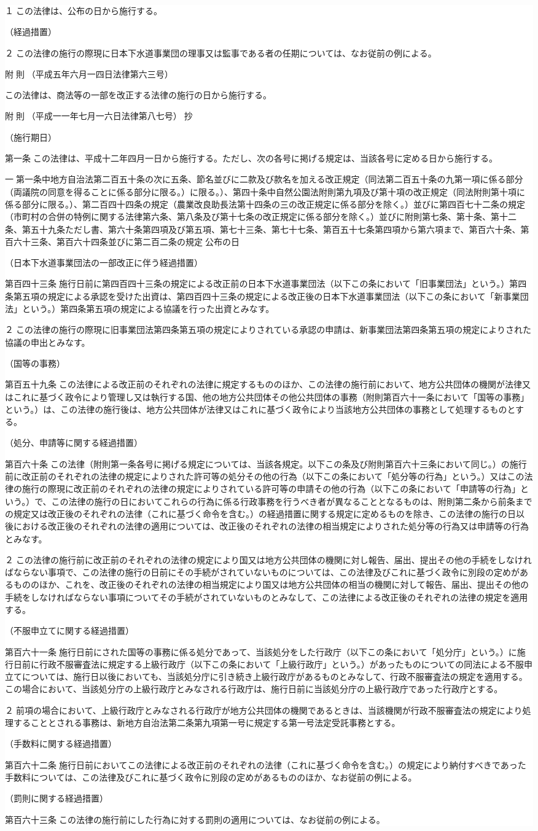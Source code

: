 １ この法律は、公布の日から施行する。

（経過措置）

２ この法律の施行の際現に日本下水道事業団の理事又は監事である者の任期については、なお従前の例による。

附 則 （平成五年六月一四日法律第六三号）

この法律は、商法等の一部を改正する法律の施行の日から施行する。

附 則 （平成一一年七月一六日法律第八七号） 抄

（施行期日）

第一条 この法律は、平成十二年四月一日から施行する。ただし、次の各号に掲げる規定は、当該各号に定める日から施行する。

一 第一条中地方自治法第二百五十条の次に五条、節名並びに二款及び款名を加える改正規定（同法第二百五十条の九第一項に係る部分（両議院の同意を得ることに係る部分に限る。）に限る。）、第四十条中自然公園法附則第九項及び第十項の改正規定（同法附則第十項に係る部分に限る。）、第二百四十四条の規定（農業改良助長法第十四条の三の改正規定に係る部分を除く。）並びに第四百七十二条の規定（市町村の合併の特例に関する法律第六条、第八条及び第十七条の改正規定に係る部分を除く。）並びに附則第七条、第十条、第十二条、第五十九条ただし書、第六十条第四項及び第五項、第七十三条、第七十七条、第百五十七条第四項から第六項まで、第百六十条、第百六十三条、第百六十四条並びに第二百二条の規定 公布の日

（日本下水道事業団法の一部改正に伴う経過措置）

第百四十三条 施行日前に第四百四十三条の規定による改正前の日本下水道事業団法（以下この条において「旧事業団法」という。）第四条第五項の規定による承認を受けた出資は、第四百四十三条の規定による改正後の日本下水道事業団法（以下この条において「新事業団法」という。）第四条第五項の規定による協議を行った出資とみなす。

２ この法律の施行の際現に旧事業団法第四条第五項の規定によりされている承認の申請は、新事業団法第四条第五項の規定によりされた協議の申出とみなす。

（国等の事務）

第百五十九条 この法律による改正前のそれぞれの法律に規定するもののほか、この法律の施行前において、地方公共団体の機関が法律又はこれに基づく政令により管理し又は執行する国、他の地方公共団体その他公共団体の事務（附則第百六十一条において「国等の事務」という。）は、この法律の施行後は、地方公共団体が法律又はこれに基づく政令により当該地方公共団体の事務として処理するものとする。

（処分、申請等に関する経過措置）

第百六十条 この法律（附則第一条各号に掲げる規定については、当該各規定。以下この条及び附則第百六十三条において同じ。）の施行前に改正前のそれぞれの法律の規定によりされた許可等の処分その他の行為（以下この条において「処分等の行為」という。）又はこの法律の施行の際現に改正前のそれぞれの法律の規定によりされている許可等の申請その他の行為（以下この条において「申請等の行為」という。）で、この法律の施行の日においてこれらの行為に係る行政事務を行うべき者が異なることとなるものは、附則第二条から前条までの規定又は改正後のそれぞれの法律（これに基づく命令を含む。）の経過措置に関する規定に定めるものを除き、この法律の施行の日以後における改正後のそれぞれの法律の適用については、改正後のそれぞれの法律の相当規定によりされた処分等の行為又は申請等の行為とみなす。

２ この法律の施行前に改正前のそれぞれの法律の規定により国又は地方公共団体の機関に対し報告、届出、提出その他の手続をしなければならない事項で、この法律の施行の日前にその手続がされていないものについては、この法律及びこれに基づく政令に別段の定めがあるもののほか、これを、改正後のそれぞれの法律の相当規定により国又は地方公共団体の相当の機関に対して報告、届出、提出その他の手続をしなければならない事項についてその手続がされていないものとみなして、この法律による改正後のそれぞれの法律の規定を適用する。

（不服申立てに関する経過措置）

第百六十一条 施行日前にされた国等の事務に係る処分であって、当該処分をした行政庁（以下この条において「処分庁」という。）に施行日前に行政不服審査法に規定する上級行政庁（以下この条において「上級行政庁」という。）があったものについての同法による不服申立てについては、施行日以後においても、当該処分庁に引き続き上級行政庁があるものとみなして、行政不服審査法の規定を適用する。この場合において、当該処分庁の上級行政庁とみなされる行政庁は、施行日前に当該処分庁の上級行政庁であった行政庁とする。

２ 前項の場合において、上級行政庁とみなされる行政庁が地方公共団体の機関であるときは、当該機関が行政不服審査法の規定により処理することとされる事務は、新地方自治法第二条第九項第一号に規定する第一号法定受託事務とする。

（手数料に関する経過措置）

第百六十二条 施行日前においてこの法律による改正前のそれぞれの法律（これに基づく命令を含む。）の規定により納付すべきであった手数料については、この法律及びこれに基づく政令に別段の定めがあるもののほか、なお従前の例による。

（罰則に関する経過措置）

第百六十三条 この法律の施行前にした行為に対する罰則の適用については、なお従前の例による。
